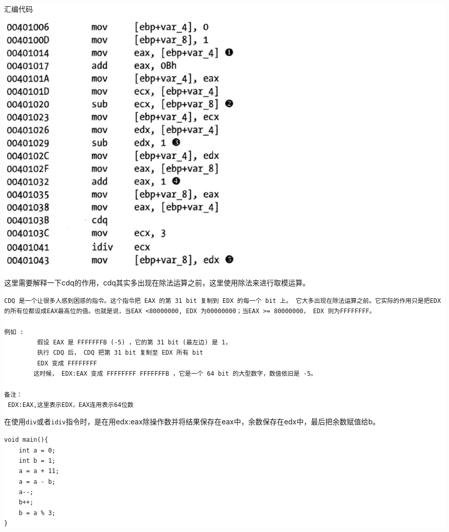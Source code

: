 

汇编代码

![suanshu2](images/suanshu2.jpg)

这里需要解释一下cdq的作用，cdq其实多出现在除法运算之前，这里使用除法来进行取模运算。

```
CDQ 是一个让很多人感到困惑的指令。这个指令把 EAX 的第 31 bit 复制到 EDX 的每一个 bit 上。 它大多出现在除法运算之前。它实际的作用只是把EDX的所有位都设成EAX最高位的值。也就是说，当EAX <80000000, EDX 为00000000；当EAX >= 80000000， EDX 则为FFFFFFFF。

例如 :
         假设 EAX 是 FFFFFFFB (-5) ，它的第 31 bit (最左边) 是 1，
         执行 CDQ 后， CDQ 把第 31 bit 复制至 EDX 所有 bit
         EDX 变成 FFFFFFFF
        这时候， EDX:EAX 变成 FFFFFFFF FFFFFFFB ，它是一个 64 bit 的大型数字，数值依旧是 -5。

备注：
 EDX:EAX,这里表示EDX，EAX连用表示64位数
```

在使用`div`或者`idiv`指令时，是在用edx:eax除操作数并将结果保存在eax中，余数保存在edx中，最后把余数赋值给b。

```
void main(){
	int a = 0;
	int b = 1;
	a = a + 11;
	a = a - b;
	a--;
	b++;
	b = a % 3;
}
```
